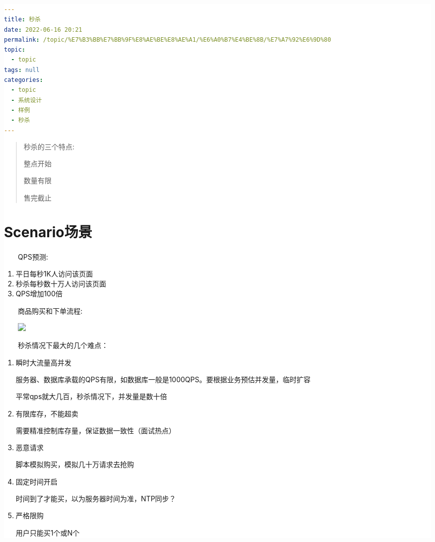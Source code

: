 ```yaml
---
title: 秒杀
date: 2022-06-16 20:21
permalink: /topic/%E7%B3%BB%E7%BB%9F%E8%AE%BE%E8%AE%A1/%E6%A0%B7%E4%BE%8B/%E7%A7%92%E6%9D%80
topic: 
  - topic
tags: null
categories: 
  - topic
  - 系统设计
  - 样例
  - 秒杀
---
```

> 秒杀的三个特点: 
>
> 整点开始
>
> 数量有限
>
> 售完截止
>

# Scenario场景

　　QPS预测:

1. 平日每秒1K人访问该页面
2. 秒杀每秒数十万人访问该页面
3. QPS增加100倍

　　商品购买和下单流程: 

　　![](https://image.ztianzeng.com/uPic/20220623165604.png)

　　秒杀情况下最大的几个难点：

1. 瞬时大流量高并发

    服务器、数据库承载的QPS有限，如数据库一般是1000QPS。要根据业务预估并发量，临时扩容

    平常qps就大几百，秒杀情况下，并发量是数十倍
2. 有限库存，不能超卖

    需要精准控制库存量，保证数据一致性（面试热点）
3. 恶意请求

    脚本模拟购买，模拟几十万请求去抢购
4. 固定时间开启

    时间到了才能买，以为服务器时间为准，NTP同步？
5. 严格限购

    用户只能买1个或N个
